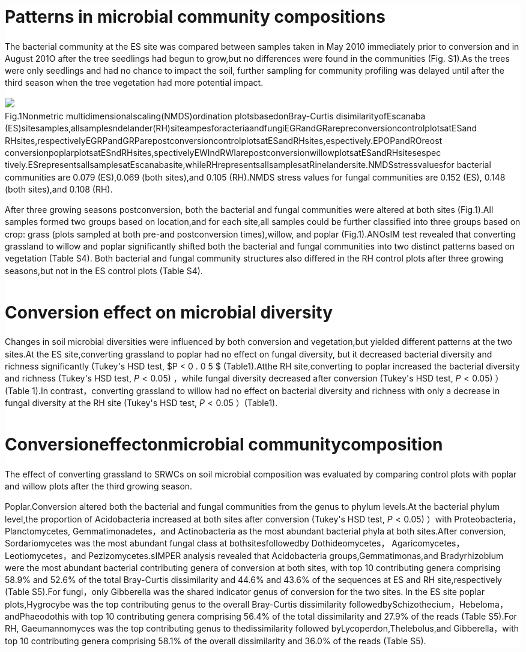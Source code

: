 # Patterns in microbial community compositions

The bacterial community at the ES site was compared between samples taken in May 2010 immediately prior to conversion and in August 201O after the tree seedlings had begun to grow,but no differences were found in the communities (Fig. S1).As the trees were only seedlings and had no chance to impact the soil, further sampling for community profiling was delayed until after the third season when the tree vegetation had more potential impact.

![](images/07d7b613ffba5732e82302fa0fbc675cce000930f431a89968382bb1a955a293.jpg)  
Fig.1Nonmetric multidimensionalscaling(NMDS)ordination plotsbasedonBray-Curtis disimilarityofEscanaba (ES)sitesamples,allsamplesndelander(RH)siteampesforacteriaandfungiEGRandGRarepreconversioncontrolplotsatESand RHsites,respectivelyEGRPandGRParepostconversioncontrolplotsatESandRHsites,espectively.EPOPandROreost conversionpoplarplotsatESndRHsites,spectivelyEWIndRWIarepostconversionwillowplotsatESandRHsitesespec tively.ESrepresentsallsamplesatEscanabasite,whileRHrepresentsallsamplesatRinelandersite.NMDSstressvaluesfor bacterial communities are $0 . 0 7 9$ (ES),0.069 (both sites),and 0.105 (RH).NMDS stress values for fungal communities are 0.152 (ES), 0.148 (both sites),and 0.108 (RH).

After three growing seasons postconversion, both the bacterial and fungal communities were altered at both sites (Fig.1).All samples formed two groups based on location,and for each site,all samples could be further classified into three groups based on crop: grass (plots sampled at both pre-and postconversion times),willow, and poplar (Fig.1).ANOsIM test revealed that converting grassland to willow and poplar significantly shifted both the bacterial and fungal communities into two distinct patterns based on vegetation (Table S4). Both bacterial and fungal community structures also differed in the RH control plots after three growing seasons,but not in the ES control plots (Table S4).

# Conversion effect on microbial diversity

Changes in soil microbial diversities were influenced by both conversion and vegetation,but yielded different patterns at the two sites.At the ES site,converting grassland to poplar had no effect on fungal diversity, but it decreased bacterial diversity and richness significantly (Tukey's HSD test, $P < 0 . 0 5 \$ (Table1).Atthe RH site,converting to poplar increased the bacterial diversity and richness (Tukey's HSD test, $P < 0 . 0 5 )$ ，while fungal diversity decreased after conversion (Tukey's HSD test, $P < 0 . 0 5 )$ ）(Table 1).In contrast，converting grassland to willow had no effect on bacterial diversity and richness with only a decrease in fungal diversity at the RH site (Tukey's HSD test, $P < 0 . 0 5$ ）(Table1).

# Conversioneffectonmicrobial communitycomposition

The effect of converting grassland to SRWCs on soil microbial composition was evaluated by comparing control plots with poplar and willow plots after the third growing season.

Poplar.Conversion altered both the bacterial and fungal communities from the genus to phylum levels.At the bacterial phylum level,the proportion of Acidobacteria increased at both sites after conversion (Tukey's HSD test, $P < 0 . 0 5 )$ ）with Proteobacteria，Planctomycetes, Gemmatimonadetes，and Actinobacteria as the most abundant bacterial phyla at both sites.After conversion, Sordariomycetes was the most abundant fungal class at bothsitesfollowedby Dothideomycetes， Agaricomycetes，Leotiomycetes，and Pezizomycetes.sIMPER analysis revealed that Acidobacteria groups,Gemmatimonas,and Bradyrhizobium were the most abundant bacterial contributing genera of conversion at both sites, with top 10 contributing genera comprising $5 8 . 9 \%$ and $5 2 . 6 \%$ of the total Bray-Curtis dissimilarity and $4 4 . 6 \%$ and $4 3 . 6 \%$ of the sequences at ES and RH site,respectively (Table S5).For fungi，only Gibberella was the shared indicator genus of conversion for the two sites. In the ES site poplar plots,Hygrocybe was the top contributing genus to the overall Bray-Curtis dissimilarity followedbySchizothecium，Hebeloma，andPhaeodothis with top 10 contributing genera comprising $5 6 . 4 \%$ of the total dissimilarity and $2 7 . 9 \%$ of the reads (Table S5).For RH, Gaeumannomyces was the top contributing genus to thedissimilarity followed byLycoperdon,Thelebolus,and Gibberella，with top 10 contributing genera comprising $5 8 . 1 \%$ of the overall dissimilarity and $3 6 . 0 \%$ of the reads (Table S5).
